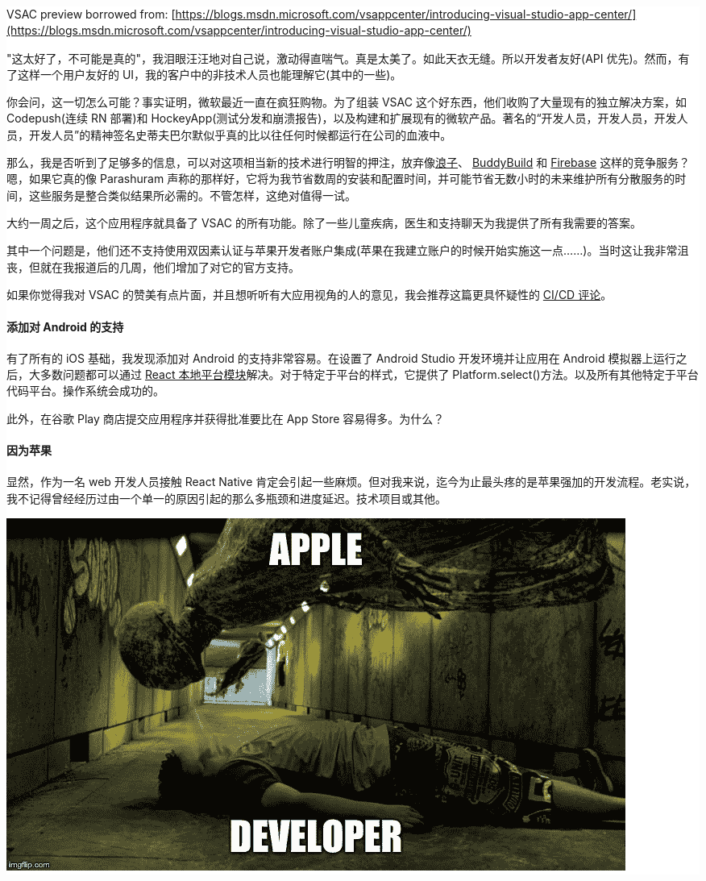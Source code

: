 VSAC preview borrowed from: [https://blogs.msdn.microsoft.com/vsappcenter/introducing-visual-studio-app-center/](https://blogs.msdn.microsoft.com/vsappcenter/introducing-visual-studio-app-center/)

"这太好了，不可能是真的"，我泪眼汪汪地对自己说，激动得直喘气。真是太美了。如此天衣无缝。所以开发者友好(API 优先)。然而，有了这样一个用户友好的 UI，我的客户中的非技术人员也能理解它(其中的一些)。

你会问，这一切怎么可能？事实证明，微软最近一直在疯狂购物。为了组装 VSAC 这个好东西，他们收购了大量现有的独立解决方案，如 Codepush(连续 RN 部署)和 HockeyApp(测试分发和崩溃报告)，以及构建和扩展现有的微软产品。著名的“开发人员，开发人员，开发人员，开发人员”的精神签名史蒂夫巴尔默似乎真的比以往任何时候都运行在公司的血液中。

那么，我是否听到了足够多的信息，可以对这项相当新的技术进行明智的押注，放弃像[浪子](https://fastlane.tools/)、 [BuddyBuild](https://www.buddybuild.com/) 和 [Firebase](https://firebase.google.com/) 这样的竞争服务？嗯，如果它真的像 Parashuram 声称的那样好，它将为我节省数周的安装和配置时间，并可能节省无数小时的未来维护所有分散服务的时间，这些服务是整合类似结果所必需的。不管怎样，这绝对值得一试。

大约一周之后，这个应用程序就具备了 VSAC 的所有功能。除了一些儿童疾病，医生和支持聊天为我提供了所有我需要的答案。

其中一个问题是，他们还不支持使用双因素认证与苹果开发者账户集成(苹果在我建立账户的时候开始实施这一点……)。当时这让我非常沮丧，但就在我报道后的几周，他们增加了对它的官方支持。

如果你觉得我对 VSAC 的赞美有点片面，并且想听听有大应用视角的人的意见，我会推荐这篇更具怀疑性的 [CI/CD 评论](https://hackernoon.com/top-ci-cd-tools-for-your-android-and-ios-projects-8d356b983b3b)。

#### 添加对 Android 的支持

有了所有的 iOS 基础，我发现添加对 Android 的支持非常容易。在设置了 Android Studio 开发环境并让应用在 Android 模拟器上运行之后，大多数问题都可以通过 [React 本地平台模块](https://facebook.github.io/react-native/docs/platform-specific-code.html)解决。对于特定于平台的样式，它提供了 Platform.select()方法。以及所有其他特定于平台代码平台。操作系统会成功的。

此外，在谷歌 Play 商店提交应用程序并获得批准要比在 App Store 容易得多。为什么？

#### 因为苹果

显然，作为一名 web 开发人员接触 React Native 肯定会引起一些麻烦。但对我来说，迄今为止最头疼的是苹果强加的开发流程。老实说，我不记得曾经经历过由一个单一的原因引起的那么多瓶颈和进度延迟。技术项目或其他。

![1*5QrdyGzNrRD-QjE4H4QwUw](img/94d14fd4d4f1fbf3f1fe9f00a9bbcc9e.png)
